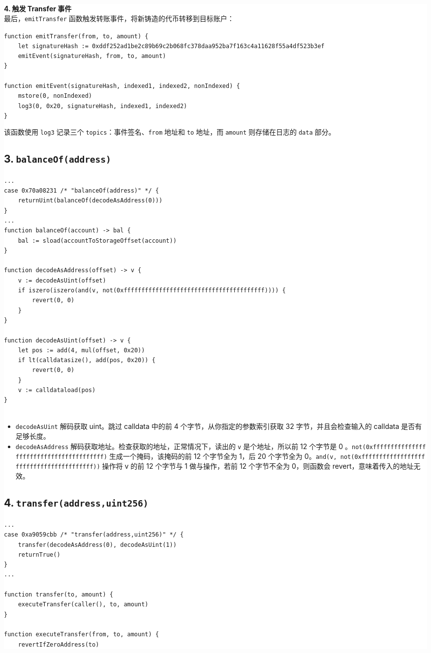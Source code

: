 **4. 触发 Transfer 事件**  
最后，`emitTransfer` 函数触发转账事件，将新铸造的代币转移到目标账户：
```
function emitTransfer(from, to, amount) {
    let signatureHash := 0xddf252ad1be2c89b69c2b068fc378daa952ba7f163c4a11628f55a4df523b3ef
    emitEvent(signatureHash, from, to, amount)
}

function emitEvent(signatureHash, indexed1, indexed2, nonIndexed) {
    mstore(0, nonIndexed)
    log3(0, 0x20, signatureHash, indexed1, indexed2)
}
```
该函数使用 `log3` 记录三个 `topics`：事件签名、`from` 地址和 `to` 地址，而 `amount` 则存储在日志的 `data` 部分。  

## 3. `balanceOf(address)`
```
... 
case 0x70a08231 /* "balanceOf(address)" */ {
    returnUint(balanceOf(decodeAsAddress(0)))
}
...
function balanceOf(account) -> bal {
    bal := sload(accountToStorageOffset(account))
}

function decodeAsAddress(offset) -> v {
    v := decodeAsUint(offset)
    if iszero(iszero(and(v, not(0xffffffffffffffffffffffffffffffffffffffff)))) {
        revert(0, 0)
    }
}

function decodeAsUint(offset) -> v {
    let pos := add(4, mul(offset, 0x20))
    if lt(calldatasize(), add(pos, 0x20)) {
        revert(0, 0)
    }
    v := calldataload(pos)
}


```
- `decodeAsUint` 解码获取 uint。跳过 calldata 中的前 4 个字节，从你指定的参数索引获取 32 字节，并且会检查输入的 calldata 是否有足够长度。  
- `decodeAsAddress` 解码获取地址。检查获取的地址，正常情况下，读出的 `v` 是个地址，所以前 12 个字节是 0 。`not(0xffffffffffffffffffffffffffffffffffffffff)` 生成一个掩码，该掩码的前 12 个字节全为 1，后 20 个字节全为 0。`and(v, not(0xffffffffffffffffffffffffffffffffffffffff))` 操作将 v 的前 12 个字节与 1 做与操作，若前 12 个字节不全为 0，则函数会 revert，意味着传入的地址无效。 

## 4. `transfer(address,uint256)`
```
...
case 0xa9059cbb /* "transfer(address,uint256)" */ {
    transfer(decodeAsAddress(0), decodeAsUint(1))
    returnTrue()
}
...

function transfer(to, amount) {
    executeTransfer(caller(), to, amount)
}

function executeTransfer(from, to, amount) {
    revertIfZeroAddress(to)
```